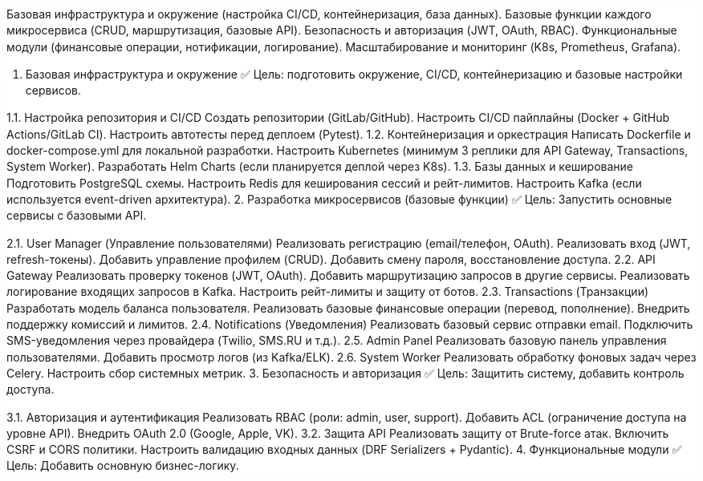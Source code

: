 Базовая инфраструктура и окружение (настройка CI/CD, контейнеризация, база данных).
Базовые функции каждого микросервиса (CRUD, маршрутизация, базовые API).
Безопасность и авторизация (JWT, OAuth, RBAC).
Функциональные модули (финансовые операции, нотификации, логирование).
Масштабирование и мониторинг (K8s, Prometheus, Grafana).
1. Базовая инфраструктура и окружение
✅ Цель: подготовить окружение, CI/CD, контейнеризацию и базовые настройки сервисов.

1.1. Настройка репозитория и CI/CD
Создать репозитории (GitLab/GitHub).
Настроить CI/CD пайплайны (Docker + GitHub Actions/GitLab CI).
Настроить автотесты перед деплоем (Pytest).
1.2. Контейнеризация и оркестрация
Написать Dockerfile и docker-compose.yml для локальной разработки.
Настроить Kubernetes (минимум 3 реплики для API Gateway, Transactions, System Worker).
Разработать Helm Charts (если планируется деплой через K8s).
1.3. Базы данных и кеширование
Подготовить PostgreSQL схемы.
Настроить Redis для кеширования сессий и рейт-лимитов.
Настроить Kafka (если используется event-driven архитектура).
2. Разработка микросервисов (базовые функции)
✅ Цель: Запустить основные сервисы с базовыми API.

2.1. User Manager (Управление пользователями)
Реализовать регистрацию (email/телефон, OAuth).
Реализовать вход (JWT, refresh-токены).
Добавить управление профилем (CRUD).
Добавить смену пароля, восстановление доступа.
2.2. API Gateway
Реализовать проверку токенов (JWT, OAuth).
Добавить маршрутизацию запросов в другие сервисы.
Реализовать логирование входящих запросов в Kafka.
Настроить рейт-лимиты и защиту от ботов.
2.3. Transactions (Транзакции)
Разработать модель баланса пользователя.
Реализовать базовые финансовые операции (перевод, пополнение).
Внедрить поддержку комиссий и лимитов.
2.4. Notifications (Уведомления)
Реализовать базовый сервис отправки email.
Подключить SMS-уведомления через провайдера (Twilio, SMS.RU и т.д.).
2.5. Admin Panel
Реализовать базовую панель управления пользователями.
Добавить просмотр логов (из Kafka/ELK).
2.6. System Worker
Реализовать обработку фоновых задач через Celery.
Настроить сбор системных метрик.
3. Безопасность и авторизация
✅ Цель: Защитить систему, добавить контроль доступа.

3.1. Авторизация и аутентификация
Реализовать RBAC (роли: admin, user, support).
Добавить ACL (ограничение доступа на уровне API).
Внедрить OAuth 2.0 (Google, Apple, VK).
3.2. Защита API
Реализовать защиту от Brute-force атак.
Включить CSRF и CORS политики.
Настроить валидацию входных данных (DRF Serializers + Pydantic).
4. Функциональные модули
✅ Цель: Добавить основную бизнес-логику.
